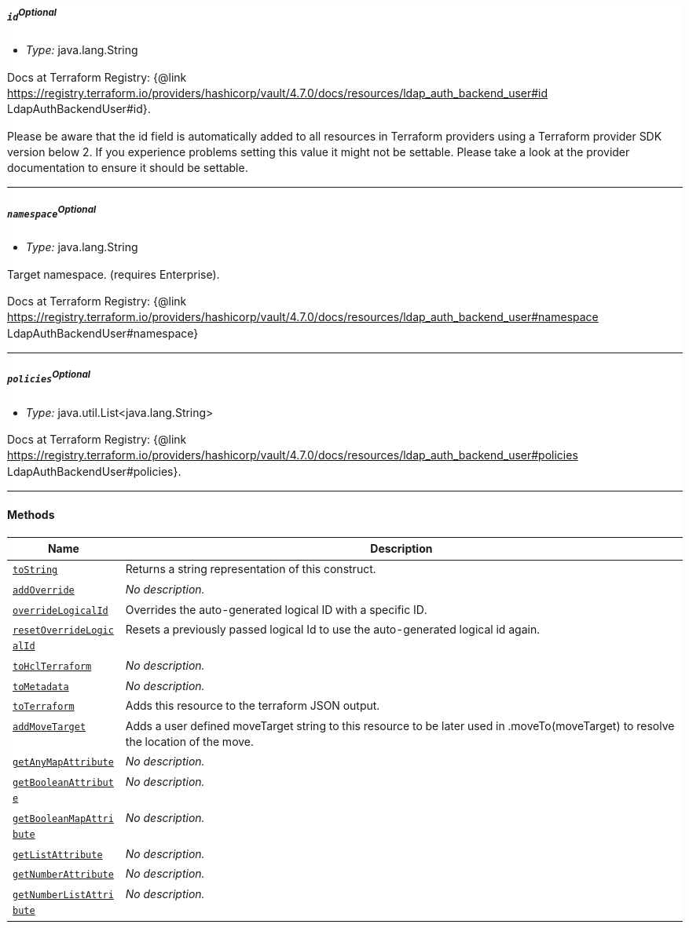 
##### `id`<sup>Optional</sup> <a name="id" id="@cdktf/provider-vault.ldapAuthBackendUser.LdapAuthBackendUser.Initializer.parameter.id"></a>

- *Type:* java.lang.String

Docs at Terraform Registry: {@link https://registry.terraform.io/providers/hashicorp/vault/4.7.0/docs/resources/ldap_auth_backend_user#id LdapAuthBackendUser#id}.

Please be aware that the id field is automatically added to all resources in Terraform providers using a Terraform provider SDK version below 2.
If you experience problems setting this value it might not be settable. Please take a look at the provider documentation to ensure it should be settable.

---

##### `namespace`<sup>Optional</sup> <a name="namespace" id="@cdktf/provider-vault.ldapAuthBackendUser.LdapAuthBackendUser.Initializer.parameter.namespace"></a>

- *Type:* java.lang.String

Target namespace. (requires Enterprise).

Docs at Terraform Registry: {@link https://registry.terraform.io/providers/hashicorp/vault/4.7.0/docs/resources/ldap_auth_backend_user#namespace LdapAuthBackendUser#namespace}

---

##### `policies`<sup>Optional</sup> <a name="policies" id="@cdktf/provider-vault.ldapAuthBackendUser.LdapAuthBackendUser.Initializer.parameter.policies"></a>

- *Type:* java.util.List<java.lang.String>

Docs at Terraform Registry: {@link https://registry.terraform.io/providers/hashicorp/vault/4.7.0/docs/resources/ldap_auth_backend_user#policies LdapAuthBackendUser#policies}.

---

#### Methods <a name="Methods" id="Methods"></a>

| **Name** | **Description** |
| --- | --- |
| <code><a href="#@cdktf/provider-vault.ldapAuthBackendUser.LdapAuthBackendUser.toString">toString</a></code> | Returns a string representation of this construct. |
| <code><a href="#@cdktf/provider-vault.ldapAuthBackendUser.LdapAuthBackendUser.addOverride">addOverride</a></code> | *No description.* |
| <code><a href="#@cdktf/provider-vault.ldapAuthBackendUser.LdapAuthBackendUser.overrideLogicalId">overrideLogicalId</a></code> | Overrides the auto-generated logical ID with a specific ID. |
| <code><a href="#@cdktf/provider-vault.ldapAuthBackendUser.LdapAuthBackendUser.resetOverrideLogicalId">resetOverrideLogicalId</a></code> | Resets a previously passed logical Id to use the auto-generated logical id again. |
| <code><a href="#@cdktf/provider-vault.ldapAuthBackendUser.LdapAuthBackendUser.toHclTerraform">toHclTerraform</a></code> | *No description.* |
| <code><a href="#@cdktf/provider-vault.ldapAuthBackendUser.LdapAuthBackendUser.toMetadata">toMetadata</a></code> | *No description.* |
| <code><a href="#@cdktf/provider-vault.ldapAuthBackendUser.LdapAuthBackendUser.toTerraform">toTerraform</a></code> | Adds this resource to the terraform JSON output. |
| <code><a href="#@cdktf/provider-vault.ldapAuthBackendUser.LdapAuthBackendUser.addMoveTarget">addMoveTarget</a></code> | Adds a user defined moveTarget string to this resource to be later used in .moveTo(moveTarget) to resolve the location of the move. |
| <code><a href="#@cdktf/provider-vault.ldapAuthBackendUser.LdapAuthBackendUser.getAnyMapAttribute">getAnyMapAttribute</a></code> | *No description.* |
| <code><a href="#@cdktf/provider-vault.ldapAuthBackendUser.LdapAuthBackendUser.getBooleanAttribute">getBooleanAttribute</a></code> | *No description.* |
| <code><a href="#@cdktf/provider-vault.ldapAuthBackendUser.LdapAuthBackendUser.getBooleanMapAttribute">getBooleanMapAttribute</a></code> | *No description.* |
| <code><a href="#@cdktf/provider-vault.ldapAuthBackendUser.LdapAuthBackendUser.getListAttribute">getListAttribute</a></code> | *No description.* |
| <code><a href="#@cdktf/provider-vault.ldapAuthBackendUser.LdapAuthBackendUser.getNumberAttribute">getNumberAttribute</a></code> | *No description.* |
| <code><a href="#@cdktf/provider-vault.ldapAuthBackendUser.LdapAuthBackendUser.getNumberListAttribute">getNumberListAttribute</a></code> | *No description.* |